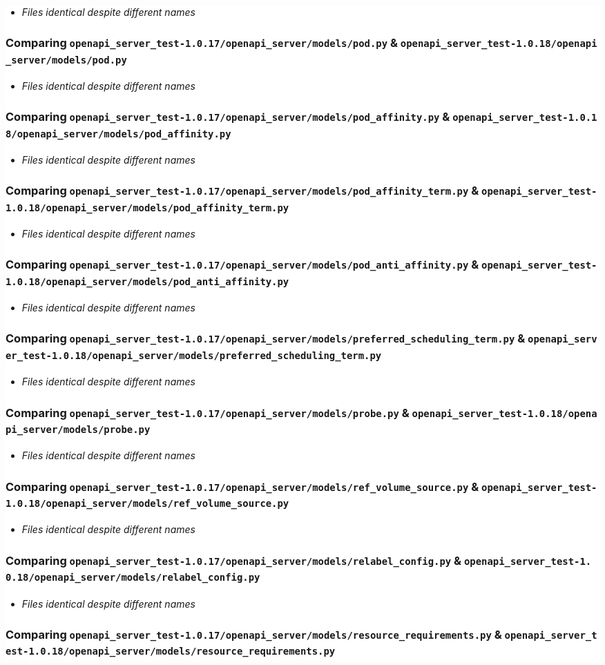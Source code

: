  * *Files identical despite different names*

### Comparing `openapi_server_test-1.0.17/openapi_server/models/pod.py` & `openapi_server_test-1.0.18/openapi_server/models/pod.py`

 * *Files identical despite different names*

### Comparing `openapi_server_test-1.0.17/openapi_server/models/pod_affinity.py` & `openapi_server_test-1.0.18/openapi_server/models/pod_affinity.py`

 * *Files identical despite different names*

### Comparing `openapi_server_test-1.0.17/openapi_server/models/pod_affinity_term.py` & `openapi_server_test-1.0.18/openapi_server/models/pod_affinity_term.py`

 * *Files identical despite different names*

### Comparing `openapi_server_test-1.0.17/openapi_server/models/pod_anti_affinity.py` & `openapi_server_test-1.0.18/openapi_server/models/pod_anti_affinity.py`

 * *Files identical despite different names*

### Comparing `openapi_server_test-1.0.17/openapi_server/models/preferred_scheduling_term.py` & `openapi_server_test-1.0.18/openapi_server/models/preferred_scheduling_term.py`

 * *Files identical despite different names*

### Comparing `openapi_server_test-1.0.17/openapi_server/models/probe.py` & `openapi_server_test-1.0.18/openapi_server/models/probe.py`

 * *Files identical despite different names*

### Comparing `openapi_server_test-1.0.17/openapi_server/models/ref_volume_source.py` & `openapi_server_test-1.0.18/openapi_server/models/ref_volume_source.py`

 * *Files identical despite different names*

### Comparing `openapi_server_test-1.0.17/openapi_server/models/relabel_config.py` & `openapi_server_test-1.0.18/openapi_server/models/relabel_config.py`

 * *Files identical despite different names*

### Comparing `openapi_server_test-1.0.17/openapi_server/models/resource_requirements.py` & `openapi_server_test-1.0.18/openapi_server/models/resource_requirements.py`
